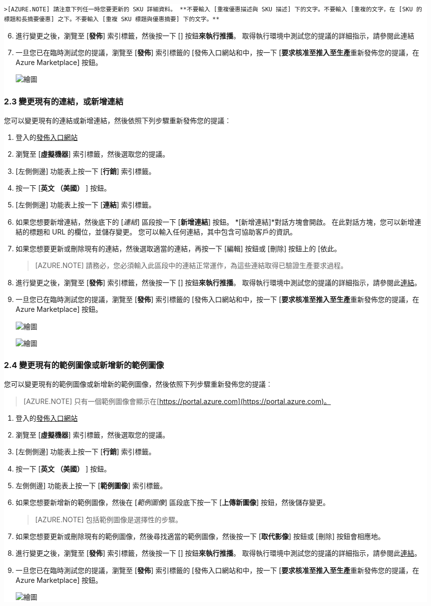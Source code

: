     >[AZURE.NOTE] 請注意下列任一時您要更新的 SKU 詳細資料。 **不要輸入 [重複優惠描述與 SKU 描述] 下的文字。不要輸入 [重複的文字，在 [SKU 的標題和長摘要優惠] 之下。不要輸入 [重複 SKU 標題與優惠摘要] 下的文字。**

6. 進行變更之後，瀏覽至 [**發佈**] 索引標籤，然後按一下 [] 按鈕**來執行推播**。 取得執行環境中測試您的提議的詳細指示，請參閱此連結
7. 一旦您已在臨時測試您的提議，瀏覽至 [**發佈**] 索引標籤的 [發佈入口網站和中，按一下 [**要求核准至推入至生產**重新發佈您的提議，在 Azure Marketplace] 按鈕。

    ![繪圖](media/marketplace-publishing-vm-image-post-publishing/img02.2_07.png)

### <a name="23-change-the-existing-links-or-add-new-links"></a>2.3 變更現有的連結，或新增連結

您可以變更現有的連結或新增連結，然後依照下列步驟重新發佈您的提議︰

1. 登入的[發佈入口網站](https://publish.windowsazure.com)
2. 瀏覽至 [**虛擬機器**] 索引標籤，然後選取您的提議。
3. [左側側邊] 功能表上按一下 [**行銷**] 索引標籤。
4. 按一下 [**英文 （美國）** ] 按鈕。
5. [左側側邊] 功能表上按一下 [**連結**] 索引標籤。
6. 如果您想要新增連結，然後底下的 [*連結*] 區段按一下 [**新增連結**] 按鈕。 *[新增連結]*對話方塊會開啟。 在此對話方塊，您可以新增連結的標題和 URL 的欄位，並儲存變更。 您可以輸入任何連結，其中包含可協助客戶的資訊。
7. 如果您想要更新或刪除現有的連結，然後選取適當的連結，再按一下 [編輯] 按鈕或 [刪除] 按鈕上的 [依此。

    >[AZURE.NOTE] 請務必，您必須輸入此區段中的連結正常運作，為這些連結取得已驗證生產要求過程。

8. 進行變更之後，瀏覽至 [**發佈**] 索引標籤，然後按一下 [] 按鈕**來執行推播**。 取得執行環境中測試您的提議的詳細指示，請參閱此[連結](marketplace-publishing-vm-image-test-in-staging.md)。
9. 一旦您已在臨時測試您的提議，瀏覽至 [**發佈**] 索引標籤的 [發佈入口網站和中，按一下 [**要求核准至推入至生產**重新發佈您的提議，在 Azure Marketplace] 按鈕。

    ![繪圖](media/marketplace-publishing-vm-image-post-publishing/img02.3_09-01.png)

    ![繪圖](media/marketplace-publishing-vm-image-post-publishing/img02.3-2.png)

### <a name="24-change-an-existing-sample-image-or-add-a-new-sample-image"></a>2.4 變更現有的範例圖像或新增新的範例圖像

您可以變更現有的範例圖像或新增新的範例圖像，然後依照下列步驟重新發佈您的提議︰

>[AZURE.NOTE] 只有一個範例圖像會顯示在[https://portal.azure.com](https://portal.azure.com)。

1. 登入的[發佈入口網站](https://publish.windowsazure.com)
2. 瀏覽至 [**虛擬機器**] 索引標籤，然後選取您的提議。
3. [左側側邊] 功能表上按一下 [**行銷**] 索引標籤。
4. 按一下 [**英文 （美國）** ] 按鈕。
5. 左側側邊] 功能表上按一下 [**範例圖像**] 索引標籤。
6. 如果您想要新增新的範例圖像，然後在 [*範例圖像*] 區段底下按一下 [**上傳新圖像**] 按鈕，然後儲存變更。

    >[AZURE.NOTE] 包括範例圖像是選擇性的步驟。

7. 如果您想要更新或刪除現有的範例圖像，然後尋找適當的範例圖像，然後按一下 [**取代影像**] 按鈕或 [刪除] 按鈕會相應地。

8. 進行變更之後，瀏覽至 [**發佈**] 索引標籤，然後按一下 [] 按鈕**來執行推播**。 取得執行環境中測試您的提議的詳細指示，請參閱此[連結](marketplace-publishing-vm-image-test-in-staging.md)。
9. 一旦您已在臨時測試您的提議，瀏覽至 [**發佈**] 索引標籤的 [發佈入口網站和中，按一下 [**要求核准至推入至生產**重新發佈您的提議，在 Azure Marketplace] 按鈕。

    ![繪圖](media/marketplace-publishing-vm-image-post-publishing/img02.4_09.png)
